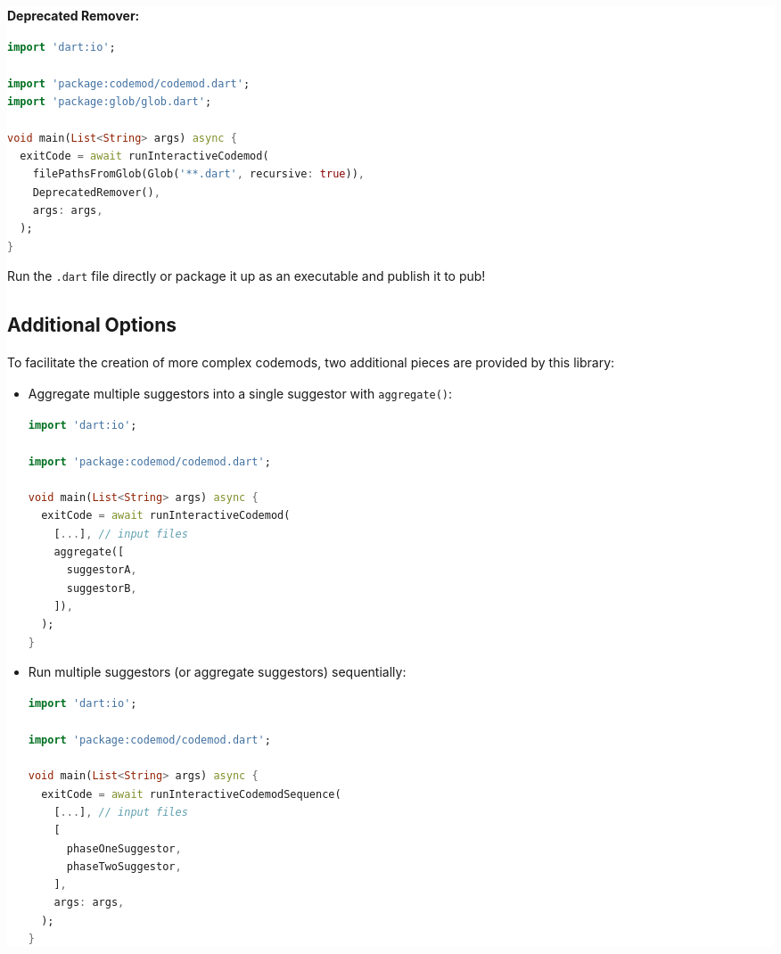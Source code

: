 **Deprecated Remover:**

```dart
import 'dart:io';

import 'package:codemod/codemod.dart';
import 'package:glob/glob.dart';

void main(List<String> args) async {
  exitCode = await runInteractiveCodemod(
    filePathsFromGlob(Glob('**.dart', recursive: true)),
    DeprecatedRemover(),
    args: args,
  );
}
```

Run the `.dart` file directly or package it up as an executable and publish it
to pub!

## Additional Options

To facilitate the creation of more complex codemods, two additional pieces are
provided by this library:

- Aggregate multiple suggestors into a single suggestor with `aggregate()`:

    ```dart
    import 'dart:io';

    import 'package:codemod/codemod.dart';

    void main(List<String> args) async {
      exitCode = await runInteractiveCodemod(
        [...], // input files
        aggregate([
          suggestorA,
          suggestorB,
        ]),
      );
    }
    ```

- Run multiple suggestors (or aggregate suggestors) sequentially:

    ```dart
    import 'dart:io';

    import 'package:codemod/codemod.dart';

    void main(List<String> args) async {
      exitCode = await runInteractiveCodemodSequence(
        [...], // input files
        [
          phaseOneSuggestor,
          phaseTwoSuggestor,
        ],
        args: args,
      );
    }
    ```


[analyzer]: https://pub.dartlang.org/packages/analyzer
[facebook-codemod]: https://github.com/facebook/codemod
[over_react_codemod]: https://github.com/Workiva/over_react_codemod
[SourceFile]: https://pub.dartlang.org/documentation/source_span/latest/source_span/SourceFile-class.html